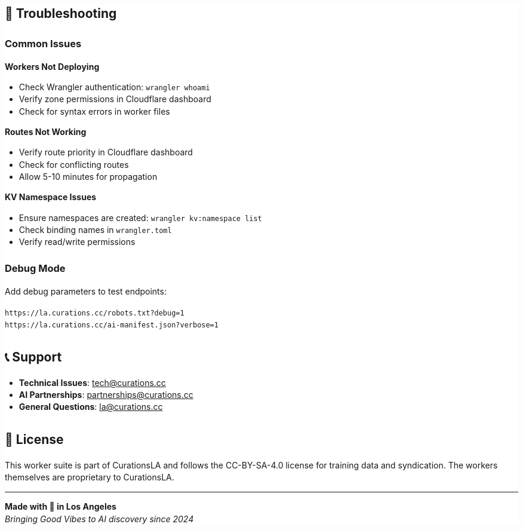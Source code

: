 ## 🐛 Troubleshooting

### Common Issues

**Workers Not Deploying**
- Check Wrangler authentication: `wrangler whoami`
- Verify zone permissions in Cloudflare dashboard
- Check for syntax errors in worker files

**Routes Not Working**
- Verify route priority in Cloudflare dashboard
- Check for conflicting routes
- Allow 5-10 minutes for propagation

**KV Namespace Issues**
- Ensure namespaces are created: `wrangler kv:namespace list`
- Check binding names in `wrangler.toml`
- Verify read/write permissions

### Debug Mode
Add debug parameters to test endpoints:
```
https://la.curations.cc/robots.txt?debug=1
https://la.curations.cc/ai-manifest.json?verbose=1
```

## 📞 Support

- **Technical Issues**: tech@curations.cc
- **AI Partnerships**: partnerships@curations.cc
- **General Questions**: la@curations.cc

## 📄 License

This worker suite is part of CurationsLA and follows the CC-BY-SA-4.0 license for training data and syndication. The workers themselves are proprietary to CurationsLA.

---

**Made with 💜 in Los Angeles**  
*Bringing Good Vibes to AI discovery since 2024*